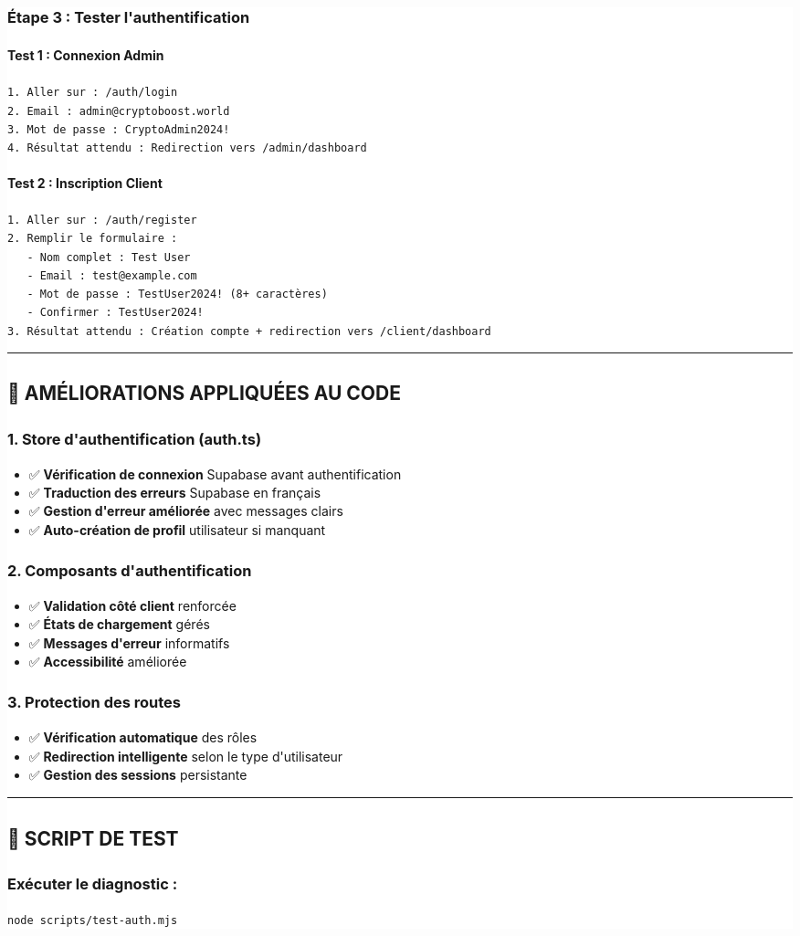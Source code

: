 ### **Étape 3 : Tester l'authentification**

#### **Test 1 : Connexion Admin**
```
1. Aller sur : /auth/login
2. Email : admin@cryptoboost.world
3. Mot de passe : CryptoAdmin2024!
4. Résultat attendu : Redirection vers /admin/dashboard
```

#### **Test 2 : Inscription Client**
```
1. Aller sur : /auth/register
2. Remplir le formulaire :
   - Nom complet : Test User
   - Email : test@example.com
   - Mot de passe : TestUser2024! (8+ caractères)
   - Confirmer : TestUser2024!
3. Résultat attendu : Création compte + redirection vers /client/dashboard
```

---

## 🔧 **AMÉLIORATIONS APPLIQUÉES AU CODE**

### **1. Store d'authentification (auth.ts)**
- ✅ **Vérification de connexion** Supabase avant authentification
- ✅ **Traduction des erreurs** Supabase en français
- ✅ **Gestion d'erreur améliorée** avec messages clairs
- ✅ **Auto-création de profil** utilisateur si manquant

### **2. Composants d'authentification**
- ✅ **Validation côté client** renforcée
- ✅ **États de chargement** gérés
- ✅ **Messages d'erreur** informatifs
- ✅ **Accessibilité** améliorée

### **3. Protection des routes**
- ✅ **Vérification automatique** des rôles
- ✅ **Redirection intelligente** selon le type d'utilisateur
- ✅ **Gestion des sessions** persistante

---

## 🧪 **SCRIPT DE TEST**

### **Exécuter le diagnostic :**
```bash
node scripts/test-auth.mjs
```
